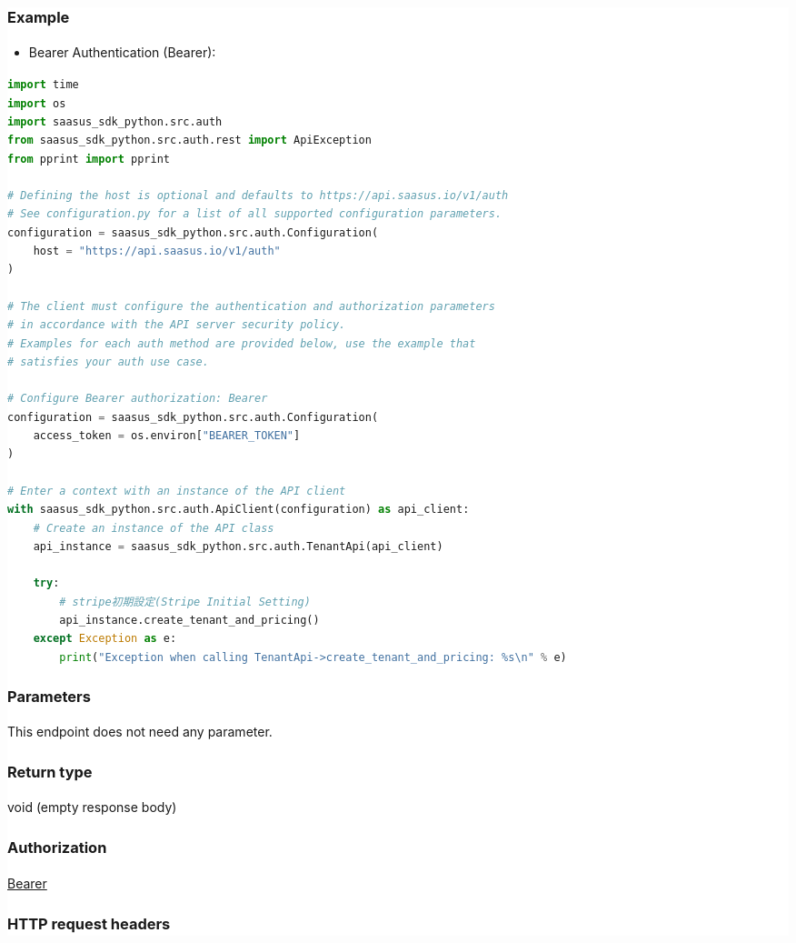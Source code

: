 ### Example

* Bearer Authentication (Bearer):
```python
import time
import os
import saasus_sdk_python.src.auth
from saasus_sdk_python.src.auth.rest import ApiException
from pprint import pprint

# Defining the host is optional and defaults to https://api.saasus.io/v1/auth
# See configuration.py for a list of all supported configuration parameters.
configuration = saasus_sdk_python.src.auth.Configuration(
    host = "https://api.saasus.io/v1/auth"
)

# The client must configure the authentication and authorization parameters
# in accordance with the API server security policy.
# Examples for each auth method are provided below, use the example that
# satisfies your auth use case.

# Configure Bearer authorization: Bearer
configuration = saasus_sdk_python.src.auth.Configuration(
    access_token = os.environ["BEARER_TOKEN"]
)

# Enter a context with an instance of the API client
with saasus_sdk_python.src.auth.ApiClient(configuration) as api_client:
    # Create an instance of the API class
    api_instance = saasus_sdk_python.src.auth.TenantApi(api_client)

    try:
        # stripe初期設定(Stripe Initial Setting)
        api_instance.create_tenant_and_pricing()
    except Exception as e:
        print("Exception when calling TenantApi->create_tenant_and_pricing: %s\n" % e)
```



### Parameters
This endpoint does not need any parameter.

### Return type

void (empty response body)

### Authorization

[Bearer](../README.md#Bearer)

### HTTP request headers
